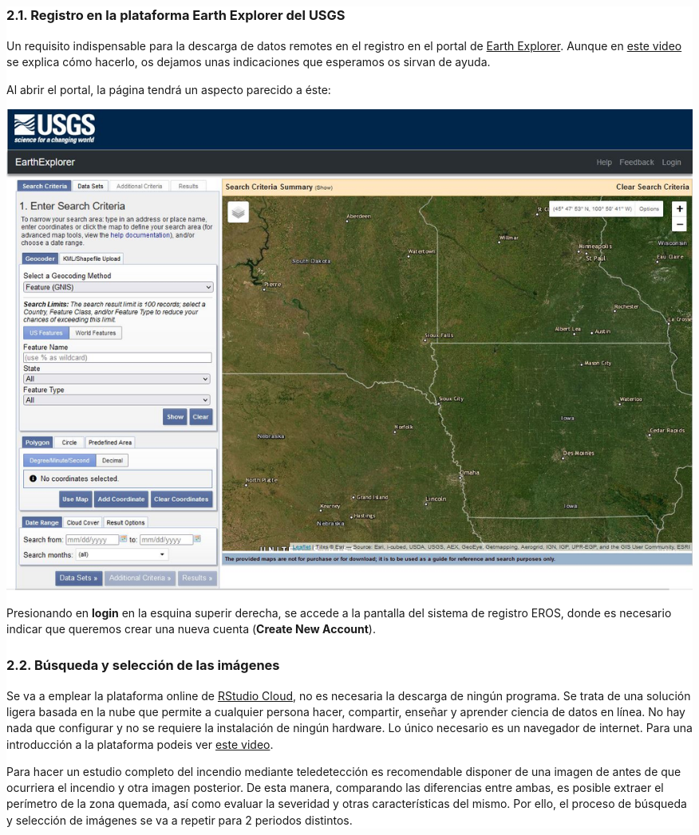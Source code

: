 ### 2.1. Registro en la plataforma Earth Explorer del USGS
Un requisito indispensable para la descarga de datos remotes en el registro en el portal de [Earth Explorer](https://earthexplorer.usgs.gov). Aunque en [este video](https://www.youtube.com/watch?v=eAmTxsg6ZYE) se explica cómo hacerlo, os dejamos unas indicaciones que esperamos os sirvan de ayuda. 

Al abrir el portal, la página tendrá un aspecto parecido a éste:  

![](./Auxiliares/Earth_Explorer_.JPG)  

Presionando en **login** en la esquina superir derecha, se accede a la pantalla del sistema de registro EROS, donde es necesario indicar que queremos crear una nueva cuenta (**Create New Account**).  

### 2.2. Búsqueda y selección de las imágenes
 
Se va a emplear la plataforma online de [RStudio Cloud](https://rstudio.cloud/), no es necesaria la descarga de ningún programa. Se trata de una solución ligera basada en la nube que permite a cualquier persona hacer, compartir, enseñar y aprender ciencia de datos en línea. No hay nada que configurar y no se requiere la instalación de ningún hardware. Lo único necesario es un navegador de internet. Para una introducción a la plataforma podeis ver [este video](https://www.youtube.com/watch?v=uK1Va_UWQFc).  

Para hacer un estudio completo del incendio mediante teledetección es recomendable disponer de una imagen de antes de que ocurriera el incendio y otra imagen posterior. De esta manera, comparando las diferencias entre ambas, es posible extraer el perímetro de la zona quemada, así como evaluar la severidad y otras características del mismo. Por ello, el proceso de búsqueda y selección de imágenes se va a repetir para 2 periodos distintos.   
